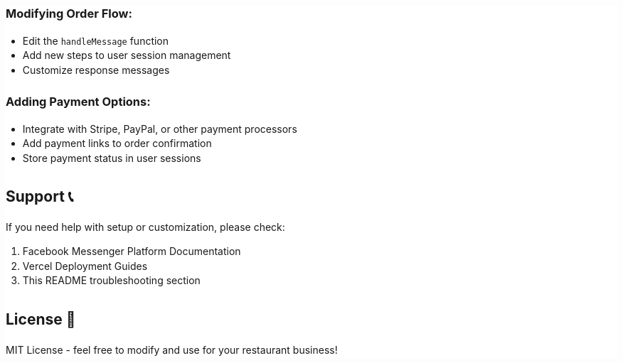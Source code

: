 ### Modifying Order Flow:
- Edit the `handleMessage` function
- Add new steps to user session management
- Customize response messages

### Adding Payment Options:
- Integrate with Stripe, PayPal, or other payment processors
- Add payment links to order confirmation
- Store payment status in user sessions

## Support 📞

If you need help with setup or customization, please check:
1. Facebook Messenger Platform Documentation
2. Vercel Deployment Guides
3. This README troubleshooting section

## License 📄

MIT License - feel free to modify and use for your restaurant business!
